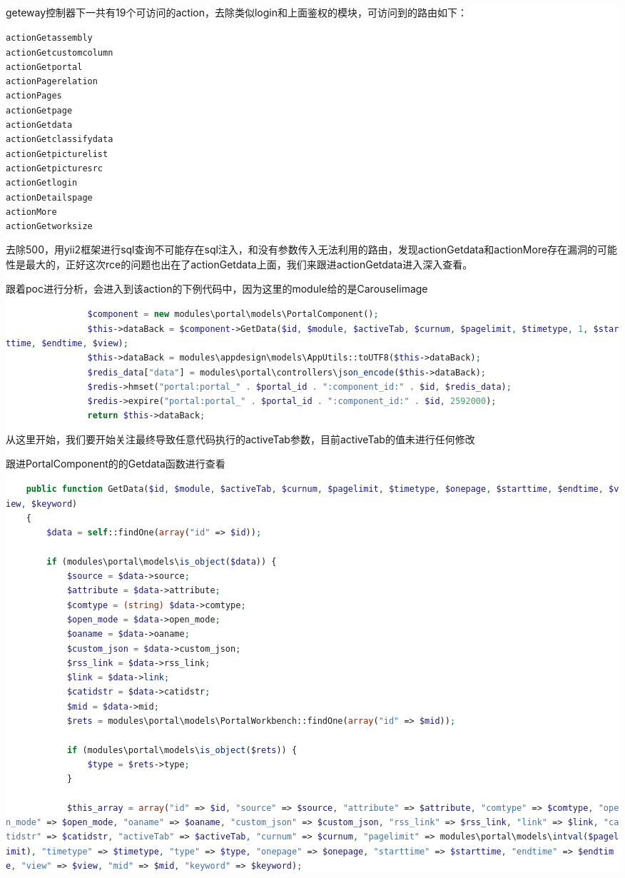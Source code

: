geteway控制器下一共有19个可访问的action，去除类似login和上面鉴权的模块，可访问到的路由如下：

```php
actionGetassembly
actionGetcustomcolumn
actionGetportal
actionPagerelation
actionPages
actionGetpage
actionGetdata
actionGetclassifydata
actionGetpicturelist
actionGetpicturesrc
actionGetlogin
actionDetailspage
actionMore
actionGetworksize
```

去除500，用yii2框架进行sql查询不可能存在sql注入，和没有参数传入无法利用的路由，发现actionGetdata和actionMore存在漏洞的可能性是最大的，正好这次rce的问题也出在了actionGetdata上面，我们来跟进actionGetdata进入深入查看。

跟着poc进行分析，会进入到该action的下例代码中，因为这里的module给的是Carouselimage

```php
                $component = new modules\portal\models\PortalComponent();
                $this->dataBack = $component->GetData($id, $module, $activeTab, $curnum, $pagelimit, $timetype, 1, $starttime, $endtime, $view);
                $this->dataBack = modules\appdesign\models\AppUtils::toUTF8($this->dataBack);
                $redis_data["data"] = modules\portal\controllers\json_encode($this->dataBack);
                $redis->hmset("portal:portal_" . $portal_id . ":component_id:" . $id, $redis_data);
                $redis->expire("portal:portal_" . $portal_id . ":component_id:" . $id, 2592000);
                return $this->dataBack;
```

从这里开始，我们要开始关注最终导致任意代码执行的activeTab参数，目前activeTab的值未进行任何修改

跟进PortalComponent的的Getdata函数进行查看

```php
    public function GetData($id, $module, $activeTab, $curnum, $pagelimit, $timetype, $onepage, $starttime, $endtime, $view, $keyword)
    {
        $data = self::findOne(array("id" => $id));

        if (modules\portal\models\is_object($data)) {
            $source = $data->source;
            $attribute = $data->attribute;
            $comtype = (string) $data->comtype;
            $open_mode = $data->open_mode;
            $oaname = $data->oaname;
            $custom_json = $data->custom_json;
            $rss_link = $data->rss_link;
            $link = $data->link;
            $catidstr = $data->catidstr;
            $mid = $data->mid;
            $rets = modules\portal\models\PortalWorkbench::findOne(array("id" => $mid));

            if (modules\portal\models\is_object($rets)) {
                $type = $rets->type;
            }

            $this_array = array("id" => $id, "source" => $source, "attribute" => $attribute, "comtype" => $comtype, "open_mode" => $open_mode, "oaname" => $oaname, "custom_json" => $custom_json, "rss_link" => $rss_link, "link" => $link, "catidstr" => $catidstr, "activeTab" => $activeTab, "curnum" => $curnum, "pagelimit" => modules\portal\models\intval($pagelimit), "timetype" => $timetype, "type" => $type, "onepage" => $onepage, "starttime" => $starttime, "endtime" => $endtime, "view" => $view, "mid" => $mid, "keyword" => $keyword);
```